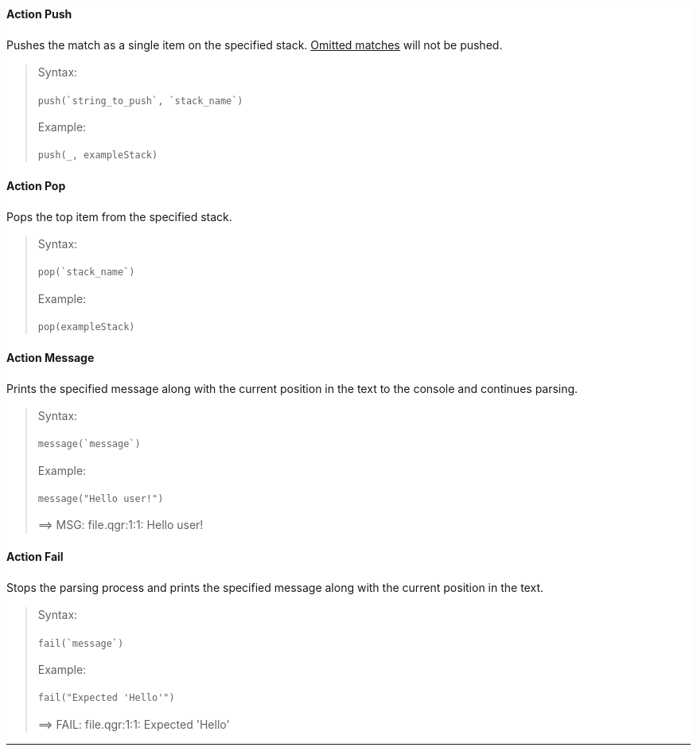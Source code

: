 #### Action Push

Pushes the match as a single item on the specified stack.
[Omitted matches](#omit-match) will not be pushed.

>Syntax:
>```qrawlr
>push(`string_to_push`, `stack_name`)
>```
>
>Example:
>```qrawlr
>push(_, exampleStack)
>```

#### Action Pop

Pops the top item from the specified stack.

>Syntax:
>```qrawlr
>pop(`stack_name`)
>```
>
>Example:
>```qrawlr
>pop(exampleStack)
>```

#### Action Message

Prints the specified message along with the current position in the text to the console and continues parsing.

>Syntax:
>```qrawlr
>message(`message`)
>```
>
>Example:
>```qrawlr
>message("Hello user!")
>```
>==> MSG: file.qgr:1:1: Hello user!

#### Action Fail

Stops the parsing process and prints the specified message along with the current position in the text.

>Syntax:
>```qrawlr
>fail(`message`)
>```
>
>Example:
>```qrawlr
>fail("Expected 'Hello'")
>```
>==> FAIL: file.qgr:1:1: Expected 'Hello'

---